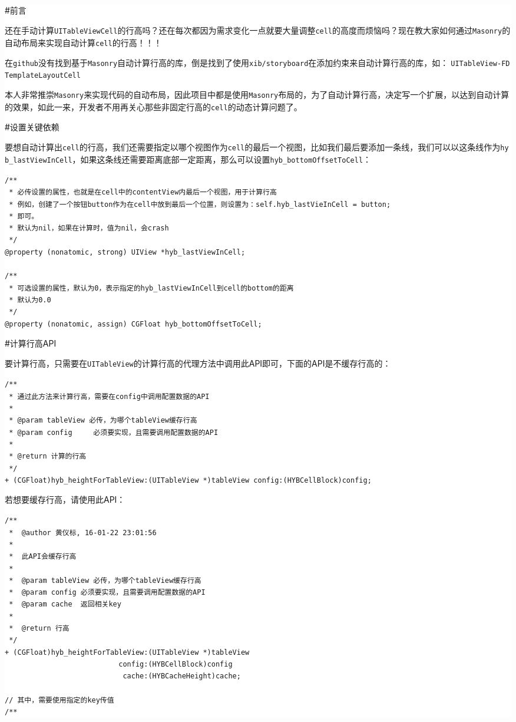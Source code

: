 #前言


还在手动计算`UITableViewCell`的行高吗？还在每次都因为需求变化一点就要大量调整`cell`的高度而烦恼吗？现在教大家如何通过`Masonry`的自动布局来实现自动计算`cell`的行高！！！

在`github`没有找到基于`Masonry`自动计算行高的库，倒是找到了使用`xib/storyboard`在添加约束来自动计算行高的库，如： `UITableView-FDTemplateLayoutCell`

本人非常推崇`Masonry`来实现代码的自动布局，因此项目中都是使用`Masonry`布局的，为了自动计算行高，决定写一个扩展，以达到自动计算的效果，如此一来，开发者不用再关心那些非固定行高的`cell`的动态计算问题了。

#设置关键依赖


要想自动计算出`cell`的行高，我们还需要指定以哪个视图作为`cell`的最后一个视图，比如我们最后要添加一条线，我们可以以这条线作为`hyb_lastViewInCell`，如果这条线还需要距离底部一定距离，那么可以设置`hyb_bottomOffsetToCell`：

```
/**
 * 必传设置的属性，也就是在cell中的contentView内最后一个视图，用于计算行高
 * 例如，创建了一个按钮button作为在cell中放到最后一个位置，则设置为：self.hyb_lastVieInCell = button;
 * 即可。
 * 默认为nil，如果在计算时，值为nil，会crash
 */
@property (nonatomic, strong) UIView *hyb_lastViewInCell;

/**
 * 可选设置的属性，默认为0，表示指定的hyb_lastViewInCell到cell的bottom的距离
 * 默认为0.0
 */
@property (nonatomic, assign) CGFloat hyb_bottomOffsetToCell;
```

#计算行高API

要计算行高，只需要在`UITableView`的计算行高的代理方法中调用此API即可，下面的API是不缓存行高的：

```
/**
 * 通过此方法来计算行高，需要在config中调用配置数据的API
 *
 * @param tableView 必传，为哪个tableView缓存行高
 * @param config     必须要实现，且需要调用配置数据的API
 *
 * @return 计算的行高
 */
+ (CGFloat)hyb_heightForTableView:(UITableView *)tableView config:(HYBCellBlock)config;
```

若想要缓存行高，请使用此API：

```
/**
 *	@author 黄仪标, 16-01-22 23:01:56
 *
 *	此API会缓存行高
 *
 *	@param tableView 必传，为哪个tableView缓存行高
 *	@param config 必须要实现，且需要调用配置数据的API
 *	@param cache  返回相关key
 *
 *	@return 行高
 */
+ (CGFloat)hyb_heightForTableView:(UITableView *)tableView
                           config:(HYBCellBlock)config
                            cache:(HYBCacheHeight)cache;

// 其中，需要使用指定的key传值
/**
```